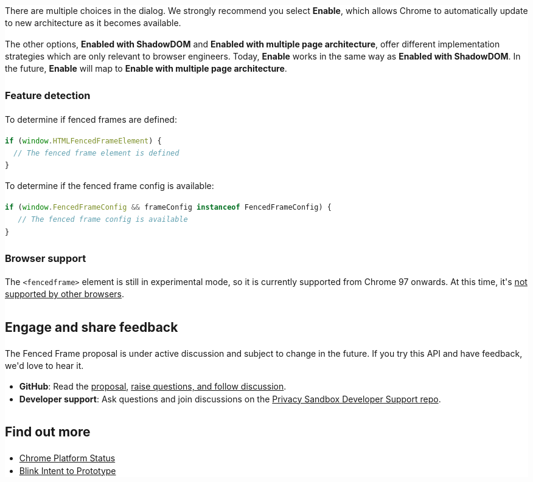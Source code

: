 There are multiple choices in the dialog. We strongly recommend you select
****Enable****, which allows Chrome to automatically update to new architecture
as it becomes available.

The other options, **Enabled with ShadowDOM** and **Enabled with multiple
page architecture**, offer different implementation strategies which are only
relevant to browser engineers. Today, **Enable** works in the same way as
**Enabled with ShadowDOM**. In the future, **Enable** will map to **Enable with
multiple page architecture**.

### Feature detection

To determine if fenced frames are defined:

```js
if (window.HTMLFencedFrameElement) {
  // The fenced frame element is defined
}
```

To determine if the fenced frame config is available:
```js
if (window.FencedFrameConfig && frameConfig instanceof FencedFrameConfig) {
   // The fenced frame config is available
}
```

### Browser support

The `<fencedframe>` element is still in experimental mode, so it is currently
supported from Chrome 97 onwards. At this time, it's [not supported by other
browsers](https://chromestatus.com/feature/5699388062040064#consensus).

## Engage and share feedback

The Fenced Frame proposal is under active discussion and subject to change in
the future. If you try this API and have feedback, we'd love to hear it.

*  **GitHub**: Read the [proposal](https://github.com/shivanigithub/fenced-frame), 
   [raise questions, and follow 
   discussion](https://github.com/shivanigithub/fenced-frame/issues).
*  **Developer support**: Ask questions and join discussions on the
   [Privacy Sandbox Developer Support 
   repo](https://github.com/GoogleChromeLabs/privacy-sandbox-dev-support).

## Find out more

*  [Chrome Platform Status](https://chromestatus.com/feature/5699388062040064)
*  [Blink Intent to 
   Prototype](https://groups.google.com/a/chromium.org/g/blink-dev/c/Ko9UXQYPgUE/m/URRsB-qvAAAJ)
